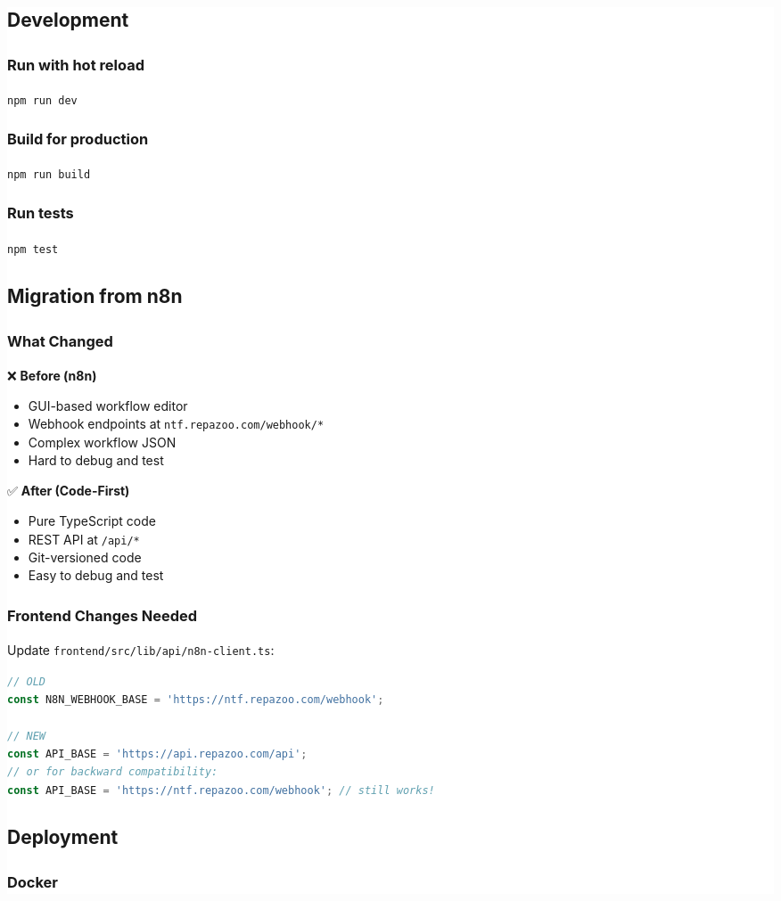 ## Development

### Run with hot reload
```bash
npm run dev
```

### Build for production
```bash
npm run build
```

### Run tests
```bash
npm test
```

## Migration from n8n

### What Changed

❌ **Before (n8n)**
- GUI-based workflow editor
- Webhook endpoints at `ntf.repazoo.com/webhook/*`
- Complex workflow JSON
- Hard to debug and test

✅ **After (Code-First)**
- Pure TypeScript code
- REST API at `/api/*`
- Git-versioned code
- Easy to debug and test

### Frontend Changes Needed

Update `frontend/src/lib/api/n8n-client.ts`:

```typescript
// OLD
const N8N_WEBHOOK_BASE = 'https://ntf.repazoo.com/webhook';

// NEW
const API_BASE = 'https://api.repazoo.com/api';
// or for backward compatibility:
const API_BASE = 'https://ntf.repazoo.com/webhook'; // still works!
```

## Deployment

### Docker
